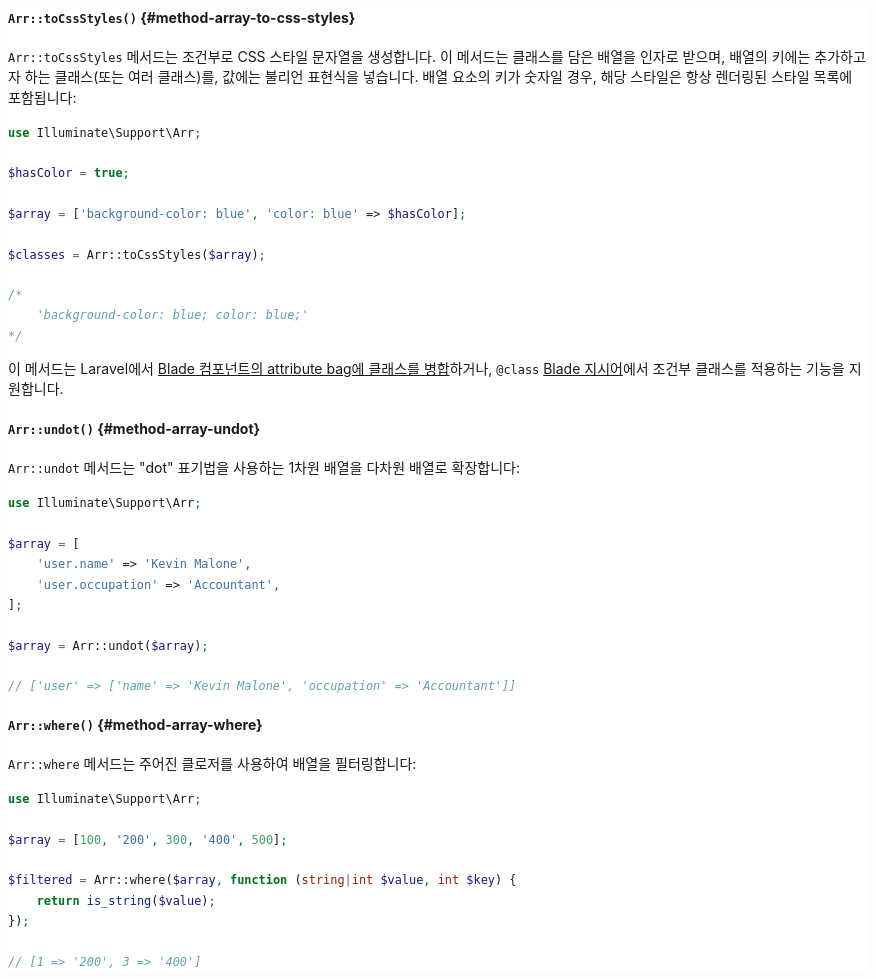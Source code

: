 
#### `Arr::toCssStyles()` {#method-array-to-css-styles}

`Arr::toCssStyles` 메서드는 조건부로 CSS 스타일 문자열을 생성합니다. 이 메서드는 클래스를 담은 배열을 인자로 받으며, 배열의 키에는 추가하고자 하는 클래스(또는 여러 클래스)를, 값에는 불리언 표현식을 넣습니다. 배열 요소의 키가 숫자일 경우, 해당 스타일은 항상 렌더링된 스타일 목록에 포함됩니다:

```php
use Illuminate\Support\Arr;

$hasColor = true;

$array = ['background-color: blue', 'color: blue' => $hasColor];

$classes = Arr::toCssStyles($array);

/*
    'background-color: blue; color: blue;'
*/
```

이 메서드는 Laravel에서 [Blade 컴포넌트의 attribute bag에 클래스를 병합](/laravel/12.x/blade#conditionally-merge-classes)하거나, `@class` [Blade 지시어](/laravel/12.x/blade#conditional-classes)에서 조건부 클래스를 적용하는 기능을 지원합니다.


#### `Arr::undot()` {#method-array-undot}

`Arr::undot` 메서드는 "dot" 표기법을 사용하는 1차원 배열을 다차원 배열로 확장합니다:

```php
use Illuminate\Support\Arr;

$array = [
    'user.name' => 'Kevin Malone',
    'user.occupation' => 'Accountant',
];

$array = Arr::undot($array);

// ['user' => ['name' => 'Kevin Malone', 'occupation' => 'Accountant']]
```


#### `Arr::where()` {#method-array-where}

`Arr::where` 메서드는 주어진 클로저를 사용하여 배열을 필터링합니다:

```php
use Illuminate\Support\Arr;

$array = [100, '200', 300, '400', 500];

$filtered = Arr::where($array, function (string|int $value, int $key) {
    return is_string($value);
});

// [1 => '200', 3 => '400']
```

